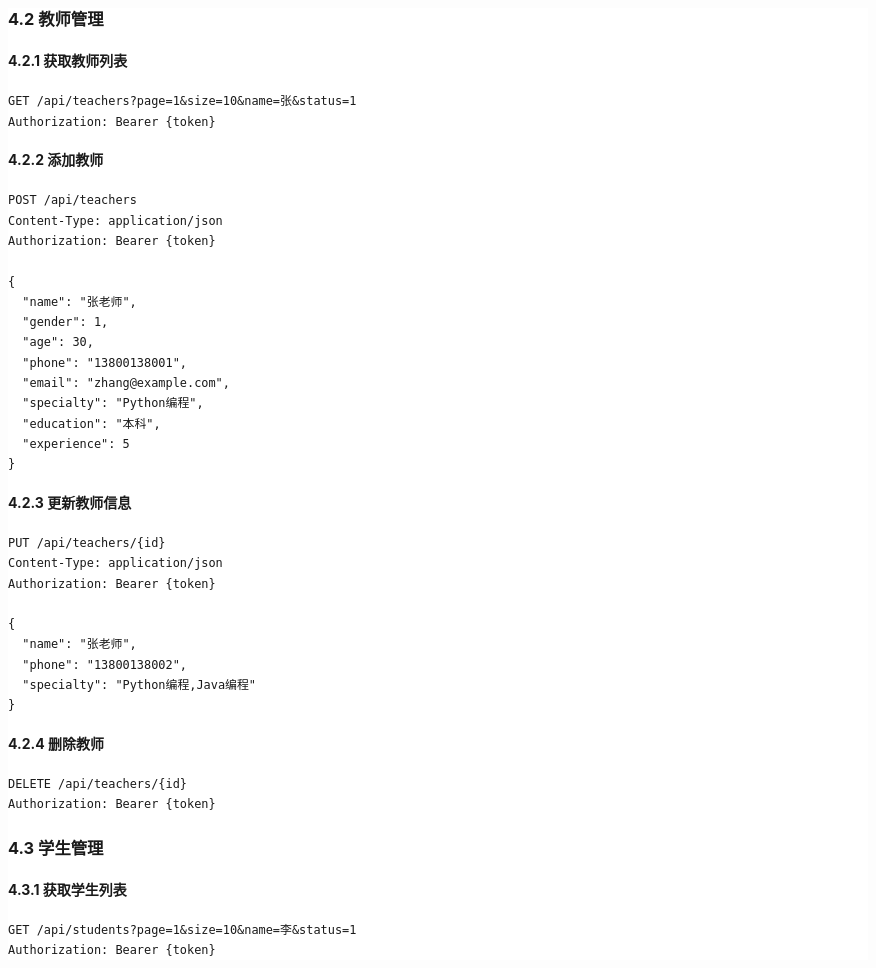 ### 4.2 教师管理

#### 4.2.1 获取教师列表
```http
GET /api/teachers?page=1&size=10&name=张&status=1
Authorization: Bearer {token}
```

#### 4.2.2 添加教师
```http
POST /api/teachers
Content-Type: application/json
Authorization: Bearer {token}

{
  "name": "张老师",
  "gender": 1,
  "age": 30,
  "phone": "13800138001",
  "email": "zhang@example.com",
  "specialty": "Python编程",
  "education": "本科",
  "experience": 5
}
```

#### 4.2.3 更新教师信息
```http
PUT /api/teachers/{id}
Content-Type: application/json
Authorization: Bearer {token}

{
  "name": "张老师",
  "phone": "13800138002",
  "specialty": "Python编程,Java编程"
}
```

#### 4.2.4 删除教师
```http
DELETE /api/teachers/{id}
Authorization: Bearer {token}
```

### 4.3 学生管理

#### 4.3.1 获取学生列表
```http
GET /api/students?page=1&size=10&name=李&status=1
Authorization: Bearer {token}
```
